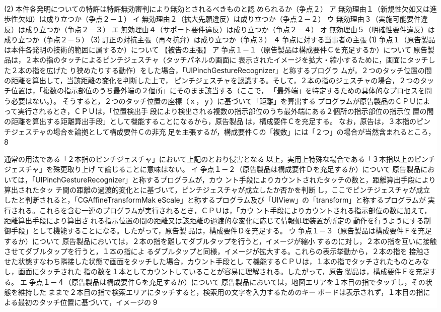  (2) 本件各発明についての特許は特許無効審判により無効とされるべきものと認
められるか（争点２） 
 ア 無効理由１（新規性欠如又は進歩性欠如）は成り立つか（争点２－１） 
 イ 無効理由２（拡大先願違反）は成り立つか（争点２－２） 
 ウ 無効理由３（実施可能要件違反）は成り立つか（争点２－３） 
 エ 無効理由４（サポート要件違反）は成り立つか（争点２－４） 
 オ 無効理由５（明確性要件違反）は成り立つか（争点２－５） 
 (3) 訂正の対抗主張（再々抗弁）は成り立つか（争点３） 
 ４ 争点に対する当事者の主張 
(1) 争点１（原告製品は本件各発明の技術的範囲に属するか）について 
【被告の主張】 
 ア 争点１－１（原告製品は構成要件Ｃを充足するか）について 
 原告製品は，２本の指のタッチによるピンチジェスチャ（タッチパネルの画面に
表示されたイメージを拡大・縮小するために，画面にタッチした２本の指を広げた
り狭めたりする動作）をした場合，「UIPinchGestureRecognizer」と称するプログラ
ムが，２つのタッチ位置の間の距離を算出して，当該距離の変化を判断した上で，
ピンチジェスチャを認識する。そして，２本の指のジェスチャの場合，２つのタッ
チ位置は，「複数の指示部位のうち最外端の２個所」にそのまま該当する（ここで，
「最外端」を特定するための具体的なプロセスを問う必要はない。）。 
そうすると，２つのタッチ位置の座標（ｘ，ｙ）に基づいて「距離」を算出する
プログラムが原告製品のＣＰＵによって実行されるとき，ＣＰＵは，「位置検出手
段により検出される複数の指示部位のうち最外端にある２個所の指示部位の指示位
置の間の距離を算出する距離算出手段」として機能することになるから，原告製品
は，構成要件Ｃを充足する。 
なお，原告は，３本指のピンチジェスチャの場合を論拠として構成要件Ｃの非充
足を主張するが，構成要件Ｃの「複数」には「２つ」の場合が当然含まれるところ，
8 
 
通常の用法である「２本指のピンチジェスチャ」において上記のとおり侵害となる
以上，実用上特殊な場合である「３本指以上のピンチジェスチャ」を殊更取り上げ
て論じることに意味はない。 
 イ 争点１－２（原告製品は構成要件Ｄを充足するか）について 
 原告製品においては，「UIPinchGestureRecognizer」と称するプログラムが，カウ
ント手段によりカウントされたタッチの数と，距離算出手段により算出されたタッ
チ間の距離の過渡的変化とに基づいて，ピンチジェスチャが成立したか否かを判断
し，ここでピンチジェスチャが成立したと判断されると，「CGAffineTransformMak
eScale」と称するプログラム及び「UIView」の「transform」と称するプログラムが
実行される。これらを含む一連のプログラムが実行されるとき，ＣＰＵは，「カウ
ント手段によりカウントされる指示部位の数に加えて，距離算出手段により算出さ
れる指示位置の間の距離又は該距離の過渡的な変化に応じて情報処理装置が所定の
動作を行うようにする制御手段」として機能することになる。したがって，原告製
品は，構成要件Ｄを充足する。 
 ウ 争点１－３（原告製品は構成要件Ｆを充足するか）について 
 原告製品においては，２本の指を離してダブルタップを行うと，イメージが縮小
するのに対し，２本の指を互いに接触させてダブルタップを行うと，１本の指によ
るダブルタップと同様，イメージが拡大する。これらの表示挙動から，２本の指を
接触させた状態すなわち隣接した状態で画面をタッチした場合，カウント手段とし
て機能するＣＰＵは，１本の指でタッチされたものとみなし，画面にタッチされた
指の数を１本としてカウントしていることが容易に理解される。したがって，原告
製品は，構成要件Ｆを充足する。 
 エ 争点１－４（原告製品は構成要件Ｇを充足するか）について 
 原告製品においては，地図エリアを１本目の指でタッチし，その状態を維持した
ままで２本目の指で検索エリアにタッチすると，検索用の文字を入力するためのキー
ボードは表示されず，１本目の指による最初のタッチ位置に基づいて，イメージの
9 
 
